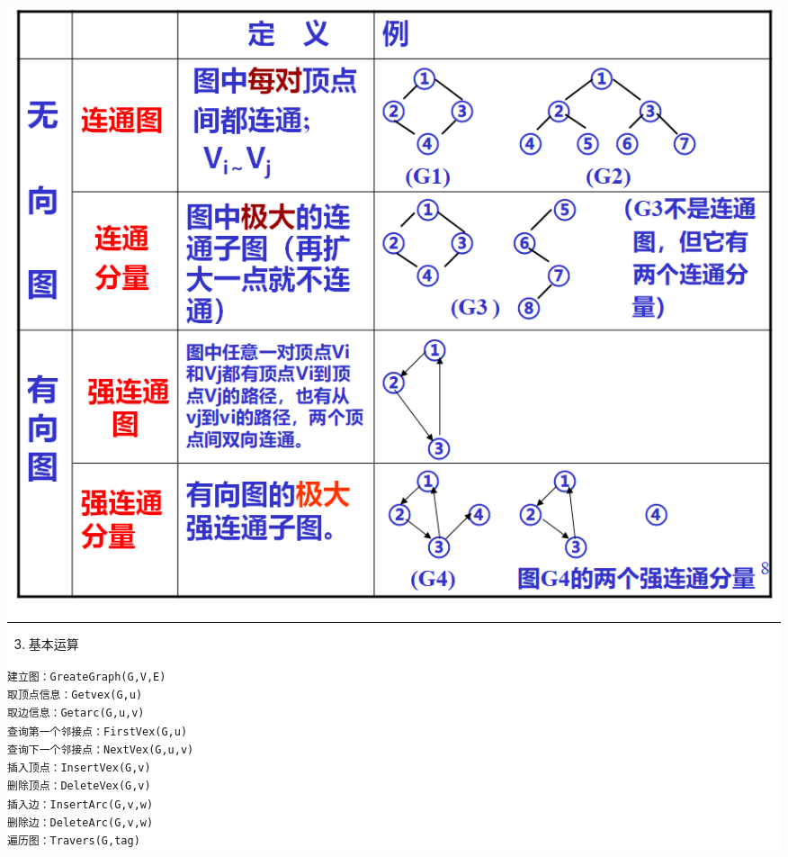![图-连通图和连通分量](.\imgDS\图-连通图和连通分量.png)



****



3. 基本运算

```
建立图：GreateGraph(G,V,E)
取顶点信息：Getvex(G,u)
取边信息：Getarc(G,u,v)
查询第一个邻接点：FirstVex(G,u)
查询下一个邻接点：NextVex(G,u,v)
插入顶点：InsertVex(G,v)
删除顶点：DeleteVex(G,v)
插入边：InsertArc(G,v,w)
删除边：DeleteArc(G,v,w)
遍历图：Travers(G,tag)
```
